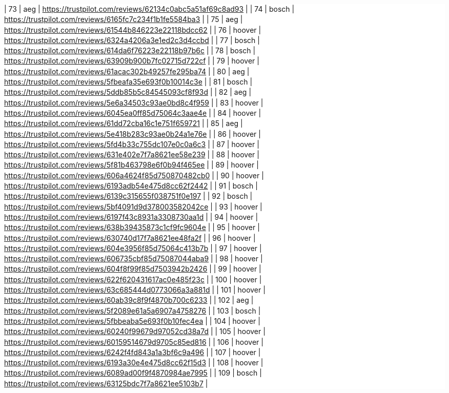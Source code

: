 |  73 | aeg       | https://trustpilot.com/reviews/62134c0abc5a51af69c8ad93 |
|  74 | bosch     | https://trustpilot.com/reviews/6165fc7c234f1b1fe5584ba3 |
|  75 | aeg       | https://trustpilot.com/reviews/61544b846223e22118bdcc62 |
|  76 | hoover    | https://trustpilot.com/reviews/6324a4206a3e1ed2c3d4ccbd |
|  77 | bosch     | https://trustpilot.com/reviews/614da6f76223e22118b97b6c |
|  78 | bosch     | https://trustpilot.com/reviews/63909b900b7fc02715d722cf |
|  79 | hoover    | https://trustpilot.com/reviews/61acac302b49257fe295ba74 |
|  80 | aeg       | https://trustpilot.com/reviews/5fbeafa35e693f0b10014c3e |
|  81 | bosch     | https://trustpilot.com/reviews/5ddb85b5c84545093cf8f93d |
|  82 | aeg       | https://trustpilot.com/reviews/5e6a34503c93ae0bd8c4f959 |
|  83 | hoover    | https://trustpilot.com/reviews/6045ea0ff85d75064c3aae4e |
|  84 | hoover    | https://trustpilot.com/reviews/61dd72cba16c1e751f659721 |
|  85 | aeg       | https://trustpilot.com/reviews/5e418b283c93ae0b24a1e76e |
|  86 | hoover    | https://trustpilot.com/reviews/5fd4b33c755dc107e0c0a6c3 |
|  87 | hoover    | https://trustpilot.com/reviews/631e402e7f7a8621ee58e239 |
|  88 | hoover    | https://trustpilot.com/reviews/5f81b463798e6f0b94f465ee |
|  89 | hoover    | https://trustpilot.com/reviews/606a4624f85d750870482cb0 |
|  90 | hoover    | https://trustpilot.com/reviews/6193adb54e475d8cc62f2442 |
|  91 | bosch     | https://trustpilot.com/reviews/6139c315655f038751f0e197 |
|  92 | bosch     | https://trustpilot.com/reviews/5bf4091d9d378003582042ce |
|  93 | hoover    | https://trustpilot.com/reviews/6197f43c8931a3308730aa1d |
|  94 | hoover    | https://trustpilot.com/reviews/638b39435873c1cf9fc9604e |
|  95 | hoover    | https://trustpilot.com/reviews/630740d17f7a8621ee48fa2f |
|  96 | hoover    | https://trustpilot.com/reviews/604e3956f85d75064c413b7b |
|  97 | hoover    | https://trustpilot.com/reviews/606735cbf85d75087044aba9 |
|  98 | hoover    | https://trustpilot.com/reviews/604f8f99f85d7503942b2426 |
|  99 | hoover    | https://trustpilot.com/reviews/622f620431617ac0e485f23c |
| 100 | hoover    | https://trustpilot.com/reviews/63c685444d0773066a3a881d |
| 101 | hoover    | https://trustpilot.com/reviews/60ab39c8f9f4870b700c6233 |
| 102 | aeg       | https://trustpilot.com/reviews/5f2089e61a5a6907a4758276 |
| 103 | bosch     | https://trustpilot.com/reviews/5fbbeaba5e693f0b10fec4ea |
| 104 | hoover    | https://trustpilot.com/reviews/60240f99679d97052cd38a7d |
| 105 | hoover    | https://trustpilot.com/reviews/60159514679d9705c85ed816 |
| 106 | hoover    | https://trustpilot.com/reviews/6242f4fd843a1a3bf6c9a496 |
| 107 | hoover    | https://trustpilot.com/reviews/6193a30e4e475d8cc62f15d3 |
| 108 | hoover    | https://trustpilot.com/reviews/6089ad00f9f4870984ae7995 |
| 109 | bosch     | https://trustpilot.com/reviews/63125bdc7f7a8621ee5103b7 |